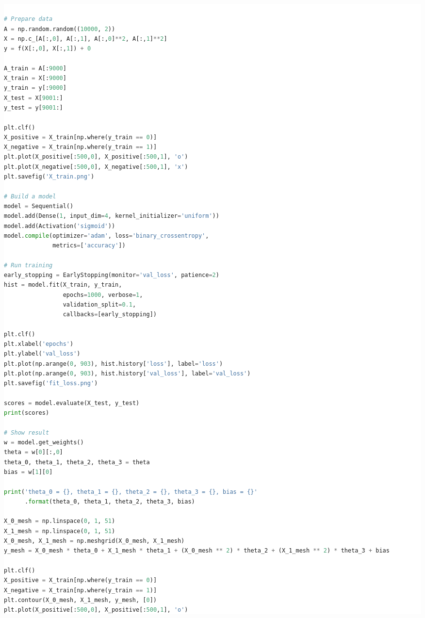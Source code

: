 ```python

# Prepare data
A = np.random.random((10000, 2))
X = np.c_[A[:,0], A[:,1], A[:,0]**2, A[:,1]**2]
y = f(X[:,0], X[:,1]) + 0

A_train = A[:9000]
X_train = X[:9000]
y_train = y[:9000]
X_test = X[9001:]
y_test = y[9001:]

plt.clf()
X_positive = X_train[np.where(y_train == 0)]
X_negative = X_train[np.where(y_train == 1)]
plt.plot(X_positive[:500,0], X_positive[:500,1], 'o')
plt.plot(X_negative[:500,0], X_negative[:500,1], 'x')
plt.savefig('X_train.png')

# Build a model
model = Sequential()
model.add(Dense(1, input_dim=4, kernel_initializer='uniform'))
model.add(Activation('sigmoid'))
model.compile(optimizer='adam', loss='binary_crossentropy',
              metrics=['accuracy'])

# Run training
early_stopping = EarlyStopping(monitor='val_loss', patience=2)
hist = model.fit(X_train, y_train,
                 epochs=1000, verbose=1,
                 validation_split=0.1,
                 callbacks=[early_stopping])

plt.clf()
plt.xlabel('epochs')
plt.ylabel('val_loss')
plt.plot(np.arange(0, 903), hist.history['loss'], label='loss')
plt.plot(np.arange(0, 903), hist.history['val_loss'], label='val_loss')
plt.savefig('fit_loss.png')

scores = model.evaluate(X_test, y_test)
print(scores)

# Show result
w = model.get_weights()
theta = w[0][:,0]
theta_0, theta_1, theta_2, theta_3 = theta
bias = w[1][0]

print('theta_0 = {}, theta_1 = {}, theta_2 = {}, theta_3 = {}, bias = {}'
      .format(theta_0, theta_1, theta_2, theta_3, bias)

X_0_mesh = np.linspace(0, 1, 51)
X_1_mesh = np.linspace(0, 1, 51)
X_0_mesh, X_1_mesh = np.meshgrid(X_0_mesh, X_1_mesh)
y_mesh = X_0_mesh * theta_0 + X_1_mesh * theta_1 + (X_0_mesh ** 2) * theta_2 + (X_1_mesh ** 2) * theta_3 + bias

plt.clf()
X_positive = X_train[np.where(y_train == 0)]
X_negative = X_train[np.where(y_train == 1)]
plt.contour(X_0_mesh, X_1_mesh, y_mesh, [0])
plt.plot(X_positive[:500,0], X_positive[:500,1], 'o')
```